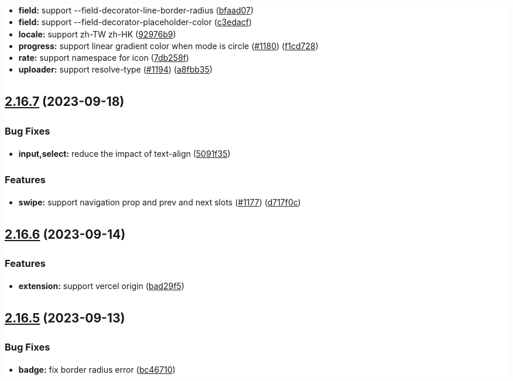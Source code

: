 * **field:** support --field-decorator-line-border-radius ([bfaad07](https://github.com/varletjs/varlet/commit/bfaad07a32b36b0b6d133dc16ee4600ba78c51d6))
* **field:** support --field-decorator-placeholder-color ([c3edacf](https://github.com/varletjs/varlet/commit/c3edacf2224d4bfcfcc1caebfefcb42d75b874af))
* **locale:** support zh-TW zh-HK ([92976b9](https://github.com/varletjs/varlet/commit/92976b97452fa6a0dc336f7509c2effe9a1a85d0))
* **progress:** support linear gradient color when mode is circle ([#1180](https://github.com/varletjs/varlet/issues/1180)) ([f1cd728](https://github.com/varletjs/varlet/commit/f1cd728eb2d20f52e803a1eb4541c839e0bae063))
* **rate:** support namespace for icon ([7db258f](https://github.com/varletjs/varlet/commit/7db258f7c9c54b6877108f507df1a7b0e22ceb24))
* **uploader:** support resolve-type ([#1194](https://github.com/varletjs/varlet/issues/1194)) ([a8fbb35](https://github.com/varletjs/varlet/commit/a8fbb35eeabaf9a5e485cac8b833a550eb85b5e9))



## [2.16.7](https://github.com/varletjs/varlet/compare/v2.16.6...v2.16.7) (2023-09-18)


### Bug Fixes

* **input,select:** reduce the impact of text-align ([5091f35](https://github.com/varletjs/varlet/commit/5091f351a5353f03ef0a62252ecdfd38f3880a74))


### Features

* **swipe:** support navigation prop and prev and next slots ([#1177](https://github.com/varletjs/varlet/issues/1177)) ([d717f0c](https://github.com/varletjs/varlet/commit/d717f0c9aa29f7fc2bdd3b2cb744294e7d327aa9))



## [2.16.6](https://github.com/varletjs/varlet/compare/v2.16.5...v2.16.6) (2023-09-14)


### Features

* **extension:** support vercel origin ([bad29f5](https://github.com/varletjs/varlet/commit/bad29f56d4d7ba1656925eb4a7ee2449306f794a))



## [2.16.5](https://github.com/varletjs/varlet/compare/v2.16.4...v2.16.5) (2023-09-13)


### Bug Fixes

* **badge:** fix border radius error ([bc46710](https://github.com/varletjs/varlet/commit/bc467109e9b322ba5a9d04e51daccc8c2ee444a0))

